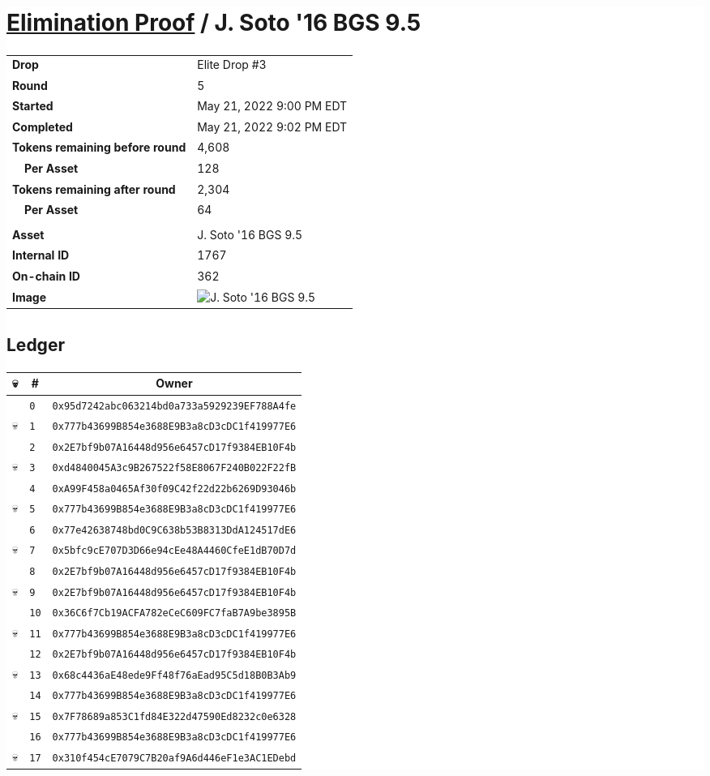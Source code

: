# [Elimination Proof](./readme.md) / J. Soto &#039;16 BGS 9.5

|||
|---|---|
| **Drop** | Elite Drop #3 |
| **Round** | 5 |
| **Started** | May 21, 2022 9:00 PM EDT |
| **Completed** | May 21, 2022 9:02 PM EDT |
| **Tokens remaining before round** | 4,608 |
| **&nbsp;&nbsp;&nbsp;&nbsp;Per Asset** | 128 |
| **Tokens remaining after round** | 2,304 |
| **&nbsp;&nbsp;&nbsp;&nbsp;Per Asset** | 64 |
| | |
| **Asset** | J. Soto &#039;16 BGS 9.5 |
| **Internal ID** | 1767 |
| **On-chain ID** | 362 |
| **Image** | <img src="https://tcdn.blokpax.com/9648a5d9-1824-4a5c-a14d-1a3d4ea49c1d/d673fad6268c9e3b38e1f4270325174fa1a156378b0f75b3ddd9a7a5354a4034.png" height="200" alt="J. Soto &#039;16 BGS 9.5" /> |

## Ledger

| 💀 | # | Owner |
| --- | --- | --- |
|  | `0` | `0x95d7242abc063214bd0a733a5929239EF788A4fe` |
| 💀 | `1` | `0x777b43699B854e3688E9B3a8cD3cDC1f419977E6` |
|  | `2` | `0x2E7bf9b07A16448d956e6457cD17f9384EB10F4b` |
| 💀 | `3` | `0xd4840045A3c9B267522f58E8067F240B022F22fB` |
|  | `4` | `0xA99F458a0465Af30f09C42f22d22b6269D93046b` |
| 💀 | `5` | `0x777b43699B854e3688E9B3a8cD3cDC1f419977E6` |
|  | `6` | `0x77e42638748bd0C9C638b53B8313DdA124517dE6` |
| 💀 | `7` | `0x5bfc9cE707D3D66e94cEe48A4460CfeE1dB70D7d` |
|  | `8` | `0x2E7bf9b07A16448d956e6457cD17f9384EB10F4b` |
| 💀 | `9` | `0x2E7bf9b07A16448d956e6457cD17f9384EB10F4b` |
|  | `10` | `0x36C6f7Cb19ACFA782eCeC609FC7faB7A9be3895B` |
| 💀 | `11` | `0x777b43699B854e3688E9B3a8cD3cDC1f419977E6` |
|  | `12` | `0x2E7bf9b07A16448d956e6457cD17f9384EB10F4b` |
| 💀 | `13` | `0x68c4436aE48ede9Ff48f76aEad95C5d18B0B3Ab9` |
|  | `14` | `0x777b43699B854e3688E9B3a8cD3cDC1f419977E6` |
| 💀 | `15` | `0x7F78689a853C1fd84E322d47590Ed8232c0e6328` |
|  | `16` | `0x777b43699B854e3688E9B3a8cD3cDC1f419977E6` |
| 💀 | `17` | `0x310f454cE7079C7B20af9A6d446eF1e3AC1EDebd` |